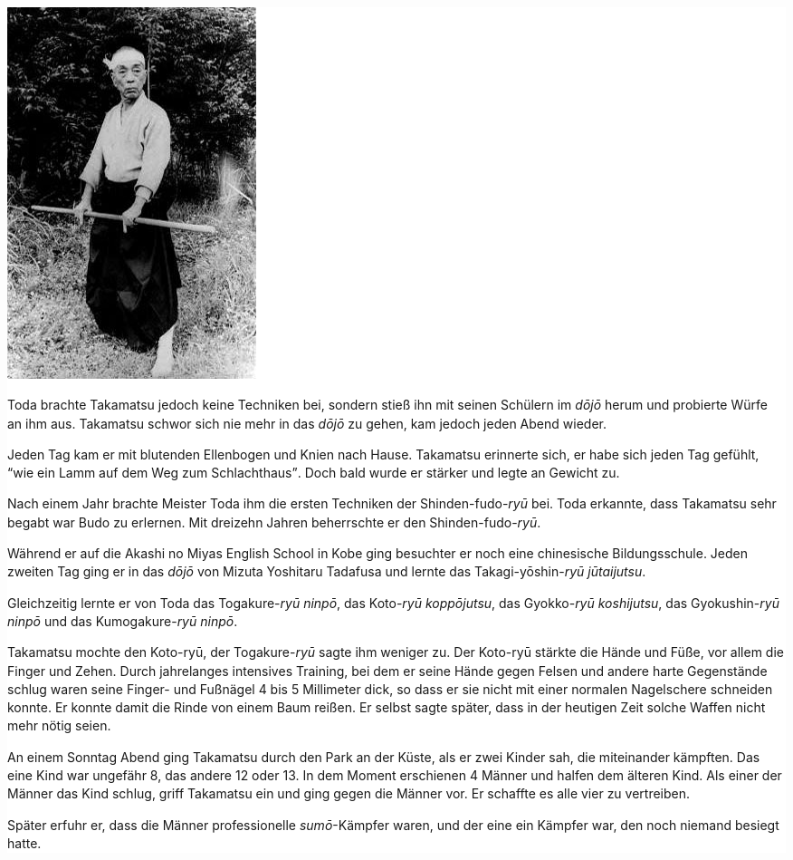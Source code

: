 ![Takamatsu Sensei im hohen Alter](/images/takamatsu1.jpg)

Toda brachte Takamatsu jedoch keine Techniken bei, sondern stieß ihn mit seinen Schülern im *dōjō* herum und probierte Würfe an ihm aus. Takamatsu schwor sich nie mehr in das *dōjō* zu gehen, kam jedoch jeden Abend wieder.

Jeden Tag kam er mit blutenden Ellenbogen und Knien nach Hause. Takamatsu erinnerte sich, er habe sich jeden Tag gefühlt, <q>wie ein Lamm auf dem Weg zum Schlachthaus</q>. Doch bald wurde er stärker und legte an Gewicht zu.

Nach einem Jahr brachte Meister Toda ihm die ersten Techniken der Shinden-fudo-*ryū* bei. Toda erkannte, dass Takamatsu sehr begabt war Budo zu erlernen. Mit dreizehn Jahren beherrschte er den Shinden-fudo-*ryū*.

Während er auf die Akashi no Miyas English School in Kobe ging besuchter er noch eine chinesische Bildungsschule. Jeden zweiten Tag ging er in das *dōjō* von Mizuta Yoshitaru Tadafusa und lernte das Takagi-yōshin-*ryū* *jūtaijutsu*.

Gleichzeitig lernte er von Toda das Togakure-*ryū* *ninpō*, das Koto-*ryū* *koppōjutsu*, das Gyokko-*ryū* *koshijutsu*, das Gyokushin-*ryū* *ninpō* und das Kumogakure-*ryū* *ninpō*.

Takamatsu mochte den Koto-ryū, der Togakure-*ryū* sagte ihm weniger zu. Der Koto-ryū stärkte die Hände und Füße, vor allem die Finger und Zehen. Durch jahrelanges intensives Training, bei dem er seine Hände gegen Felsen und andere harte Gegenstände schlug waren seine Finger- und Fußnägel 4 bis 5 Millimeter dick, so dass er sie nicht mit einer normalen Nagelschere schneiden konnte. Er konnte damit die Rinde von einem Baum reißen. Er selbst sagte später, dass in der heutigen Zeit solche Waffen nicht mehr nötig seien.

An einem Sonntag Abend ging Takamatsu durch den Park an der Küste, als er zwei Kinder sah, die miteinander kämpften. Das eine Kind war ungefähr 8, das andere 12 oder 13. In dem Moment erschienen 4 Männer und halfen dem älteren Kind. Als einer der Männer das Kind schlug, griff Takamatsu ein und ging gegen die Männer vor. Er schaffte es alle vier zu vertreiben.

Später erfuhr er, dass die Männer professionelle *sumō*-Kämpfer waren, und der eine ein Kämpfer war, den noch niemand besiegt hatte.
